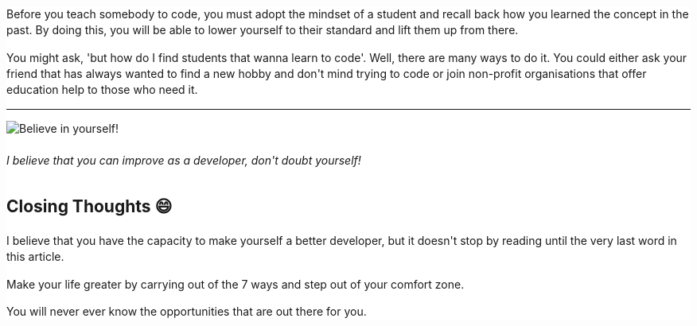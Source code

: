 Before you teach somebody to code, you must adopt the mindset of a student and recall back how you learned the concept in the past. By doing this, you will be able to lower yourself to their standard and lift them up from there.

You might ask, 'but how do I find students that wanna learn to code'. Well, there are many ways to do it. You could either ask your friend that has always wanted to find a new hobby and don't mind trying to code or join non-profit organisations that offer education help to those who need it.

---

![Believe in yourself!](img/7-ways-to-become-a-better-developer/3.jpg)

###### I believe that you can improve as a developer, don't doubt yourself!

## Closing Thoughts 😄

I believe that you have the capacity to make yourself a better developer, but it doesn't stop by reading until the very last word in this article.

Make your life greater by carrying out of the 7 ways and step out of your comfort zone.

You will never ever know the opportunities that are out there for you.
